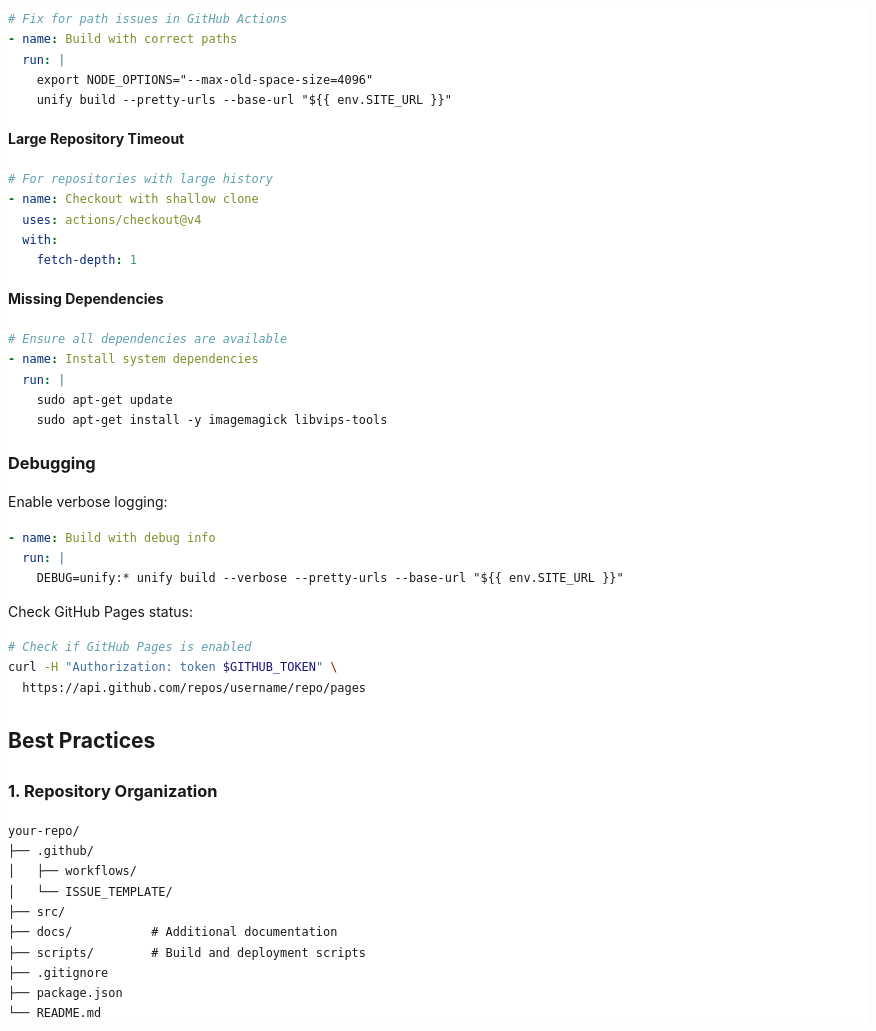 ```yaml
# Fix for path issues in GitHub Actions
- name: Build with correct paths
  run: |
    export NODE_OPTIONS="--max-old-space-size=4096"
    unify build --pretty-urls --base-url "${{ env.SITE_URL }}"
```

#### Large Repository Timeout

```yaml
# For repositories with large history
- name: Checkout with shallow clone
  uses: actions/checkout@v4
  with:
    fetch-depth: 1
```

#### Missing Dependencies

```yaml
# Ensure all dependencies are available
- name: Install system dependencies
  run: |
    sudo apt-get update
    sudo apt-get install -y imagemagick libvips-tools
```

### Debugging

Enable verbose logging:

```yaml
- name: Build with debug info
  run: |
    DEBUG=unify:* unify build --verbose --pretty-urls --base-url "${{ env.SITE_URL }}"
```

Check GitHub Pages status:

```bash
# Check if GitHub Pages is enabled
curl -H "Authorization: token $GITHUB_TOKEN" \
  https://api.github.com/repos/username/repo/pages
```

## Best Practices

### 1. Repository Organization

```
your-repo/
├── .github/
│   ├── workflows/
│   └── ISSUE_TEMPLATE/
├── src/
├── docs/           # Additional documentation
├── scripts/        # Build and deployment scripts
├── .gitignore
├── package.json
└── README.md
```
